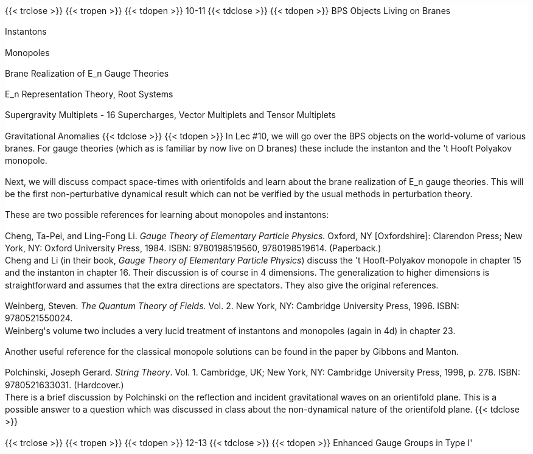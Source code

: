 {{< trclose >}}
{{< tropen >}}
{{< tdopen >}}
10-11
{{< tdclose >}}
{{< tdopen >}}
BPS Objects Living on Branes  
  
Instantons  
  
Monopoles  
  
Brane Realization of E\_n Gauge Theories  
  
E\_n Representation Theory, Root Systems  
  
Supergravity Multiplets - 16 Supercharges, Vector Multiplets and Tensor Multiplets  
  
Gravitational Anomalies
{{< tdclose >}}
{{< tdopen >}}
In Lec #10, we will go over the BPS objects on the world-volume of various branes. For gauge theories (which as is familiar by now live on D branes) these include the instanton and the 't Hooft Polyakov monopole.  
  
Next, we will discuss compact space-times with orientifolds and learn about the brane realization of E\_n gauge theories. This will be the first non-perturbative dynamical result which can not be verified by the usual methods in perturbation theory.  
  
These are two possible references for learning about monopoles and instantons:  
  
Cheng, Ta-Pei, and Ling-Fong Li. _Gauge Theory of Elementary Particle Physics._ Oxford, NY \[Oxfordshire\]: Clarendon Press; New York, NY: Oxford University Press, 1984. ISBN: 9780198519560, 9780198519614. (Paperback.)  
Cheng and Li (in their book, _Gauge Theory of Elementary Particle Physics_) discuss the 't Hooft-Polyakov monopole in chapter 15 and the instanton in chapter 16. Their discussion is of course in 4 dimensions. The generalization to higher dimensions is straightforward and assumes that the extra directions are spectators. They also give the original references.  
  
Weinberg, Steven. _The Quantum Theory of Fields._ Vol. 2. New York, NY: Cambridge University Press, 1996. ISBN: 9780521550024.  
Weinberg's volume two includes a very lucid treatment of instantons and monopoles (again in 4d) in chapter 23.  
  
Another useful reference for the classical monopole solutions can be found in the paper by Gibbons and Manton.  
  
Polchinski, Joseph Gerard. _String Theory_. Vol. 1. Cambridge, UK; New York, NY: Cambridge University Press, 1998, p. 278. ISBN: 9780521633031. (Hardcover.)  
There is a brief discussion by Polchinski on the reflection and incident gravitational waves on an orientifold plane. This is a possible answer to a question which was discussed in class about the non-dynamical nature of the orientifold plane.
{{< tdclose >}}

{{< trclose >}}
{{< tropen >}}
{{< tdopen >}}
12-13
{{< tdclose >}}
{{< tdopen >}}
Enhanced Gauge Groups in Type I'  
  